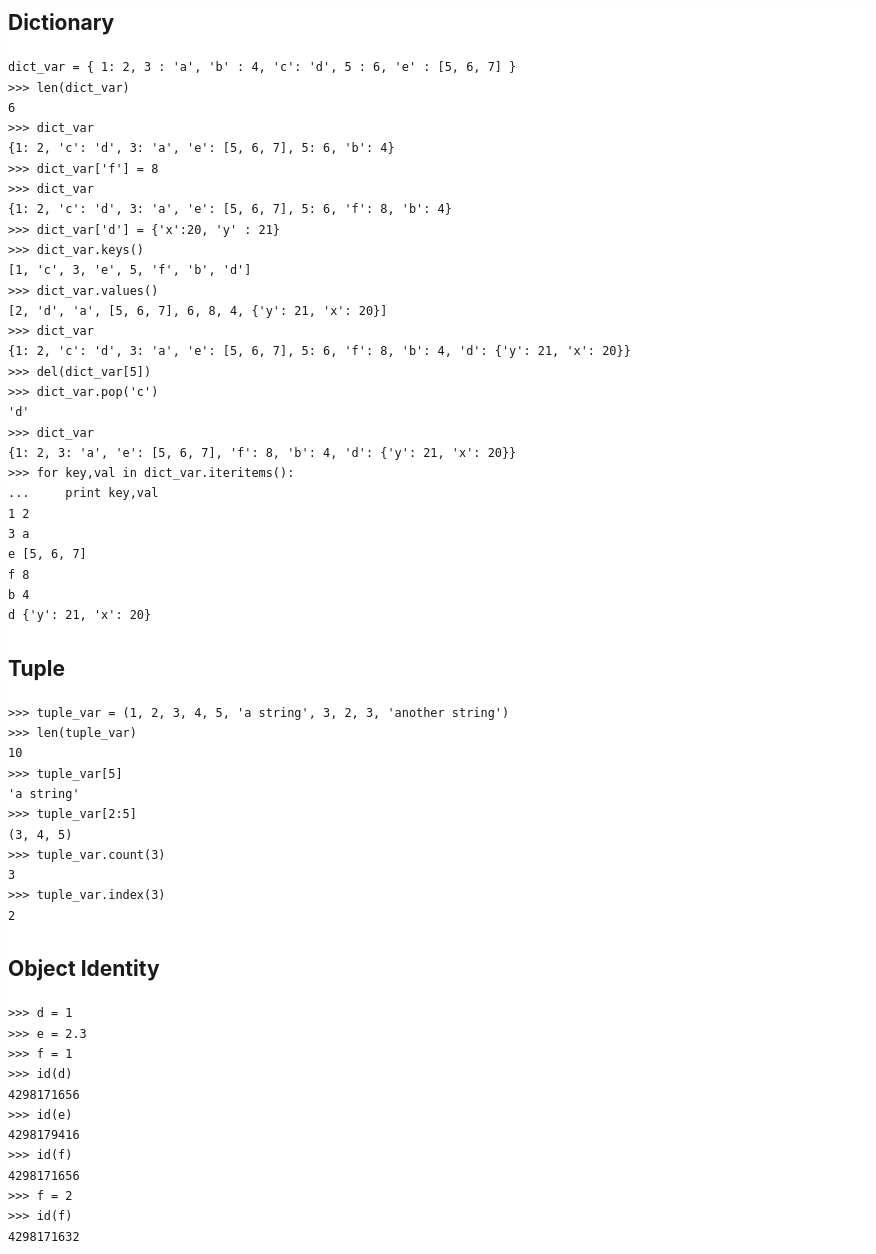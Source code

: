 ## Dictionary

```
dict_var = { 1: 2, 3 : 'a', 'b' : 4, 'c': 'd', 5 : 6, 'e' : [5, 6, 7] }
>>> len(dict_var)
6
>>> dict_var
{1: 2, 'c': 'd', 3: 'a', 'e': [5, 6, 7], 5: 6, 'b': 4}
>>> dict_var['f'] = 8
>>> dict_var
{1: 2, 'c': 'd', 3: 'a', 'e': [5, 6, 7], 5: 6, 'f': 8, 'b': 4}
>>> dict_var['d'] = {'x':20, 'y' : 21}
>>> dict_var.keys()
[1, 'c', 3, 'e', 5, 'f', 'b', 'd']
>>> dict_var.values()
[2, 'd', 'a', [5, 6, 7], 6, 8, 4, {'y': 21, 'x': 20}]
>>> dict_var
{1: 2, 'c': 'd', 3: 'a', 'e': [5, 6, 7], 5: 6, 'f': 8, 'b': 4, 'd': {'y': 21, 'x': 20}}
>>> del(dict_var[5])
>>> dict_var.pop('c')
'd'
>>> dict_var
{1: 2, 3: 'a', 'e': [5, 6, 7], 'f': 8, 'b': 4, 'd': {'y': 21, 'x': 20}}
>>> for key,val in dict_var.iteritems():
...     print key,val
1 2
3 a
e [5, 6, 7]
f 8
b 4
d {'y': 21, 'x': 20}
```

## Tuple

```
>>> tuple_var = (1, 2, 3, 4, 5, 'a string', 3, 2, 3, 'another string')
>>> len(tuple_var)
10
>>> tuple_var[5]
'a string'
>>> tuple_var[2:5]
(3, 4, 5)
>>> tuple_var.count(3)
3
>>> tuple_var.index(3)
2
```

## Object Identity
```
>>> d = 1
>>> e = 2.3
>>> f = 1
>>> id(d)
4298171656
>>> id(e)
4298179416
>>> id(f)
4298171656
>>> f = 2
>>> id(f)
4298171632
```